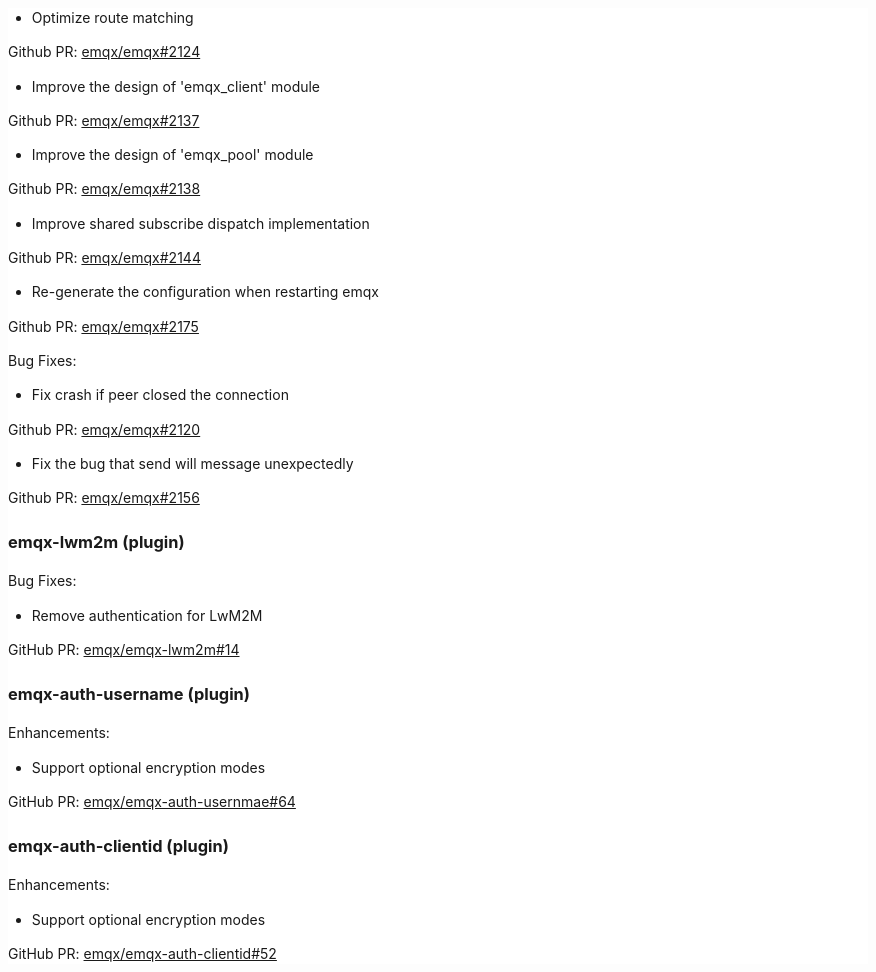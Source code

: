   * Optimize route matching 

Github PR: [ emqx/emqx#2124 ](https://github.com/emqx/emqx/pull/2124)

  * Improve the design of 'emqx_client' module 

Github PR: [ emqx/emqx#2137 ](https://github.com/emqx/emqx/pull/2137)

  * Improve the design of 'emqx_pool' module 

Github PR: [ emqx/emqx#2138 ](https://github.com/emqx/emqx/pull/2138)

  * Improve shared subscribe dispatch implementation 

Github PR: [ emqx/emqx#2144 ](https://github.com/emqx/emqx/pull/2144)

  * Re-generate the configuration when restarting emqx 

Github PR: [ emqx/emqx#2175 ](https://github.com/emqx/emqx/pull/2175)




Bug Fixes: 

  * Fix crash if peer closed the connection 

Github PR: [ emqx/emqx#2120 ](https://github.com/emqx/emqx/pull/2120)

  * Fix the bug that send will message unexpectedly 

Github PR: [ emqx/emqx#2156 ](https://github.com/emqx/emqx/pull/2156)




### emqx-lwm2m (plugin) 

Bug Fixes: 

  * Remove authentication for LwM2M 

GitHub PR: [ emqx/emqx-lwm2m#14 ](https://github.com/emqx/emqx-lwm2m/pull/14)




### emqx-auth-username (plugin) 

Enhancements: 

  * Support optional encryption modes 

GitHub PR: [ emqx/emqx-auth-usernmae#64 ](https://github.com/emqx/emqx-auth-username/pull/64)




### emqx-auth-clientid (plugin) 

Enhancements: 

  * Support optional encryption modes 

GitHub PR: [ emqx/emqx-auth-clientid#52 ](https://github.com/emqx/emqx-auth-username/pull/52)


